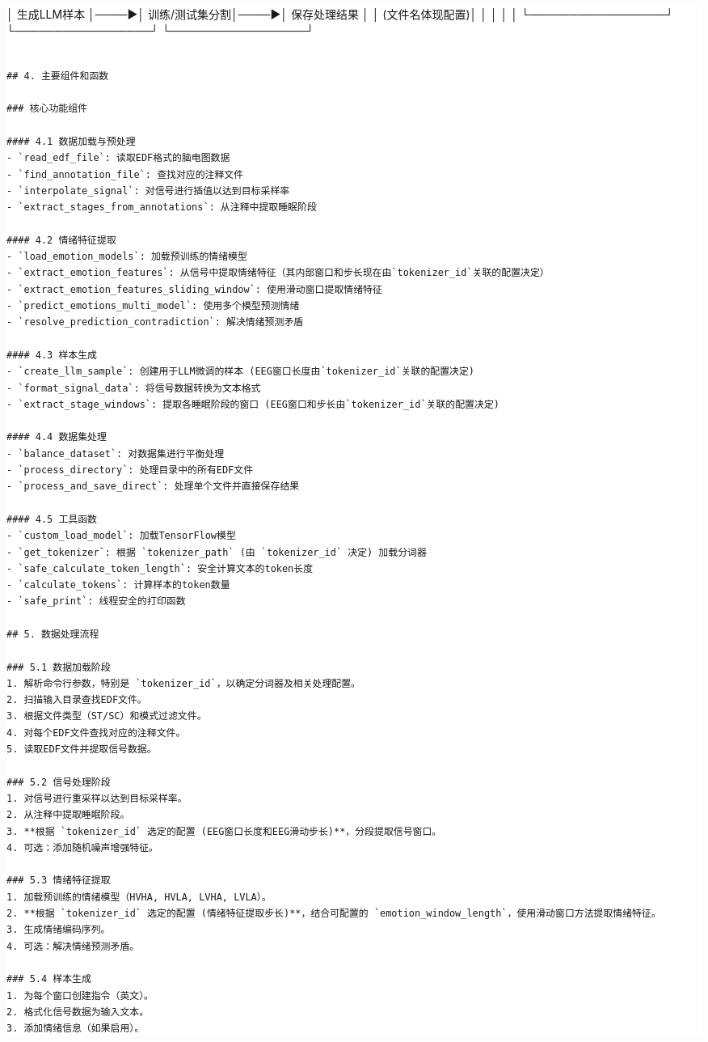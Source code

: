 │  生成LLM样本    │────▶│  训练/测试集分割│────▶│  保存处理结果   │
│ (文件名体现配置)│     │                 │     │                 │
└─────────────────┘     └─────────────────┘     └─────────────────┘
```

## 4. 主要组件和函数

### 核心功能组件

#### 4.1 数据加载与预处理
- `read_edf_file`: 读取EDF格式的脑电图数据
- `find_annotation_file`: 查找对应的注释文件
- `interpolate_signal`: 对信号进行插值以达到目标采样率
- `extract_stages_from_annotations`: 从注释中提取睡眠阶段

#### 4.2 情绪特征提取
- `load_emotion_models`: 加载预训练的情绪模型
- `extract_emotion_features`: 从信号中提取情绪特征（其内部窗口和步长现在由`tokenizer_id`关联的配置决定）
- `extract_emotion_features_sliding_window`: 使用滑动窗口提取情绪特征
- `predict_emotions_multi_model`: 使用多个模型预测情绪
- `resolve_prediction_contradiction`: 解决情绪预测矛盾

#### 4.3 样本生成
- `create_llm_sample`: 创建用于LLM微调的样本 (EEG窗口长度由`tokenizer_id`关联的配置决定)
- `format_signal_data`: 将信号数据转换为文本格式
- `extract_stage_windows`: 提取各睡眠阶段的窗口 (EEG窗口和步长由`tokenizer_id`关联的配置决定)

#### 4.4 数据集处理
- `balance_dataset`: 对数据集进行平衡处理
- `process_directory`: 处理目录中的所有EDF文件
- `process_and_save_direct`: 处理单个文件并直接保存结果

#### 4.5 工具函数
- `custom_load_model`: 加载TensorFlow模型
- `get_tokenizer`: 根据 `tokenizer_path` (由 `tokenizer_id` 决定) 加载分词器
- `safe_calculate_token_length`: 安全计算文本的token长度
- `calculate_tokens`: 计算样本的token数量
- `safe_print`: 线程安全的打印函数

## 5. 数据处理流程

### 5.1 数据加载阶段
1. 解析命令行参数，特别是 `tokenizer_id`，以确定分词器及相关处理配置。
2. 扫描输入目录查找EDF文件。
3. 根据文件类型（ST/SC）和模式过滤文件。
4. 对每个EDF文件查找对应的注释文件。
5. 读取EDF文件并提取信号数据。

### 5.2 信号处理阶段
1. 对信号进行重采样以达到目标采样率。
2. 从注释中提取睡眠阶段。
3. **根据 `tokenizer_id` 选定的配置 (EEG窗口长度和EEG滑动步长)**，分段提取信号窗口。
4. 可选：添加随机噪声增强特征。

### 5.3 情绪特征提取
1. 加载预训练的情绪模型（HVHA, HVLA, LVHA, LVLA）。
2. **根据 `tokenizer_id` 选定的配置 (情绪特征提取步长)**，结合可配置的 `emotion_window_length`，使用滑动窗口方法提取情绪特征。
3. 生成情绪编码序列。
4. 可选：解决情绪预测矛盾。

### 5.4 样本生成
1. 为每个窗口创建指令（英文）。
2. 格式化信号数据为输入文本。
3. 添加情绪信息（如果启用）。
```